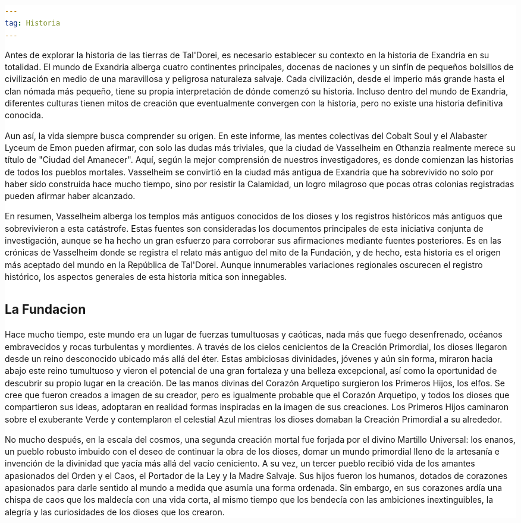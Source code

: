 ```yaml
---
tag: Historia
---
```

Antes de explorar la historia de las tierras de Tal'Dorei, es necesario establecer su contexto en la historia de Exandria en su totalidad. El mundo de Exandria alberga cuatro continentes principales, docenas de naciones y un sinfín de pequeños bolsillos de civilización en medio de una maravillosa y peligrosa naturaleza salvaje. Cada civilización, desde el imperio más grande hasta el clan nómada más pequeño, tiene su propia interpretación de dónde comenzó su historia. Incluso dentro del mundo de Exandria, diferentes culturas tienen mitos de creación que eventualmente convergen con la historia, pero no existe una historia definitiva conocida.

Aun así, la vida siempre busca comprender su origen. En este informe, las mentes colectivas del Cobalt Soul y el Alabaster Lyceum de Emon pueden afirmar, con solo las dudas más triviales, que la ciudad de Vasselheim en Othanzia realmente merece su título de "Ciudad del Amanecer". Aquí, según la mejor comprensión de nuestros investigadores, es donde comienzan las historias de todos los pueblos mortales. Vasselheim se convirtió en la ciudad más antigua de Exandria que ha sobrevivido no solo por haber sido construida hace mucho tiempo, sino por resistir la Calamidad, un logro milagroso que pocas otras colonias registradas pueden afirmar haber alcanzado.

En resumen, Vasselheim alberga los templos más antiguos conocidos de los dioses y los registros históricos más antiguos que sobrevivieron a esta catástrofe. Estas fuentes son consideradas los documentos principales de esta iniciativa conjunta de investigación, aunque se ha hecho un gran esfuerzo para corroborar sus afirmaciones mediante fuentes posteriores. Es en las crónicas de Vasselheim donde se registra el relato más antiguo del mito de la Fundación, y de hecho, esta historia es el origen más aceptado del mundo en la República de Tal'Dorei. Aunque innumerables variaciones regionales oscurecen el registro histórico, los aspectos generales de esta historia mítica son innegables.

## La Fundacion

Hace mucho tiempo, este mundo era un lugar de fuerzas tumultuosas y caóticas, nada más que fuego desenfrenado, océanos embravecidos y rocas turbulentas y mordientes. A través de los cielos cenicientos de la Creación Primordial, los dioses llegaron desde un reino desconocido ubicado más allá del éter. Estas ambiciosas divinidades, jóvenes y aún sin forma, miraron hacia abajo este reino tumultuoso y vieron el potencial de una gran fortaleza y una belleza excepcional, así como la oportunidad de descubrir su propio lugar en la creación. De las manos divinas del Corazón Arquetipo surgieron los Primeros Hijos, los elfos. Se cree que fueron creados a imagen de su creador, pero es igualmente probable que el Corazón Arquetipo, y todos los dioses que compartieron sus ideas, adoptaran en realidad formas inspiradas en la imagen de sus creaciones. Los Primeros Hijos caminaron sobre el exuberante Verde y contemplaron el celestial Azul mientras los dioses domaban la Creación Primordial a su alrededor.

No mucho después, en la escala del cosmos, una segunda creación mortal fue forjada por el divino Martillo Universal: los enanos, un pueblo robusto imbuido con el deseo de continuar la obra de los dioses, domar un mundo primordial lleno de la artesanía e invención de la divinidad que yacía más allá del vacío ceniciento. A su vez, un tercer pueblo recibió vida de los amantes apasionados del Orden y el Caos, el Portador de la Ley y la Madre Salvaje. Sus hijos fueron los humanos, dotados de corazones apasionados para darle sentido al mundo a medida que asumía una forma ordenada. Sin embargo, en sus corazones ardía una chispa de caos que los maldecía con una vida corta, al mismo tiempo que los bendecía con las ambiciones inextinguibles, la alegría y las curiosidades de los dioses que los crearon.
